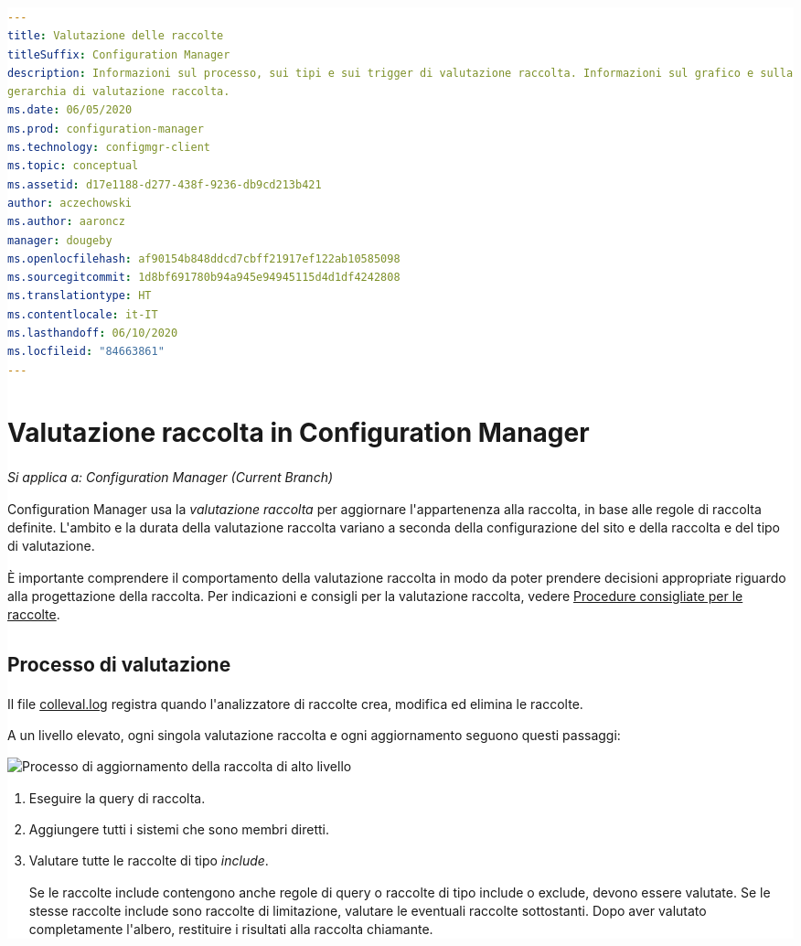 ```yaml
---
title: Valutazione delle raccolte
titleSuffix: Configuration Manager
description: Informazioni sul processo, sui tipi e sui trigger di valutazione raccolta. Informazioni sul grafico e sulla gerarchia di valutazione raccolta.
ms.date: 06/05/2020
ms.prod: configuration-manager
ms.technology: configmgr-client
ms.topic: conceptual
ms.assetid: d17e1188-d277-438f-9236-db9cd213b421
author: aczechowski
ms.author: aaroncz
manager: dougeby
ms.openlocfilehash: af90154b848ddcd7cbff21917ef122ab10585098
ms.sourcegitcommit: 1d8bf691780b94a945e94945115d4d1df4242808
ms.translationtype: HT
ms.contentlocale: it-IT
ms.lasthandoff: 06/10/2020
ms.locfileid: "84663861"
---
```

# <a name="collection-evaluation-in-configuration-manager"></a>Valutazione raccolta in Configuration Manager

*Si applica a: Configuration Manager (Current Branch)*

Configuration Manager usa la *valutazione raccolta* per aggiornare l'appartenenza alla raccolta, in base alle regole di raccolta definite. L'ambito e la durata della valutazione raccolta variano a seconda della configurazione del sito e della raccolta e del tipo di valutazione. 

È importante comprendere il comportamento della valutazione raccolta in modo da poter prendere decisioni appropriate riguardo alla progettazione della raccolta. Per indicazioni e consigli per la valutazione raccolta, vedere [Procedure consigliate per le raccolte](best-practices-for-collections.md).

## <a name="evaluation-process"></a>Processo di valutazione

Il file [colleval.log](https://docs.microsoft.com/mem/configmgr/core/plan-design/hierarchy/log-files#BKMK_ServerLogs) registra quando l'analizzatore di raccolte crea, modifica ed elimina le raccolte.

A un livello elevato, ogni singola valutazione raccolta e ogni aggiornamento seguono questi passaggi:

![Processo di aggiornamento della raccolta di alto livello](media/high-level-collection-update-process.png)

1. Eseguire la query di raccolta.
1. Aggiungere tutti i sistemi che sono membri diretti.
1. Valutare tutte le raccolte di tipo *include*.
   
   Se le raccolte include contengono anche regole di query o raccolte di tipo include o exclude, devono essere valutate. Se le stesse raccolte include sono raccolte di limitazione, valutare le eventuali raccolte sottostanti. Dopo aver valutato completamente l'albero, restituire i risultati alla raccolta chiamante.
   